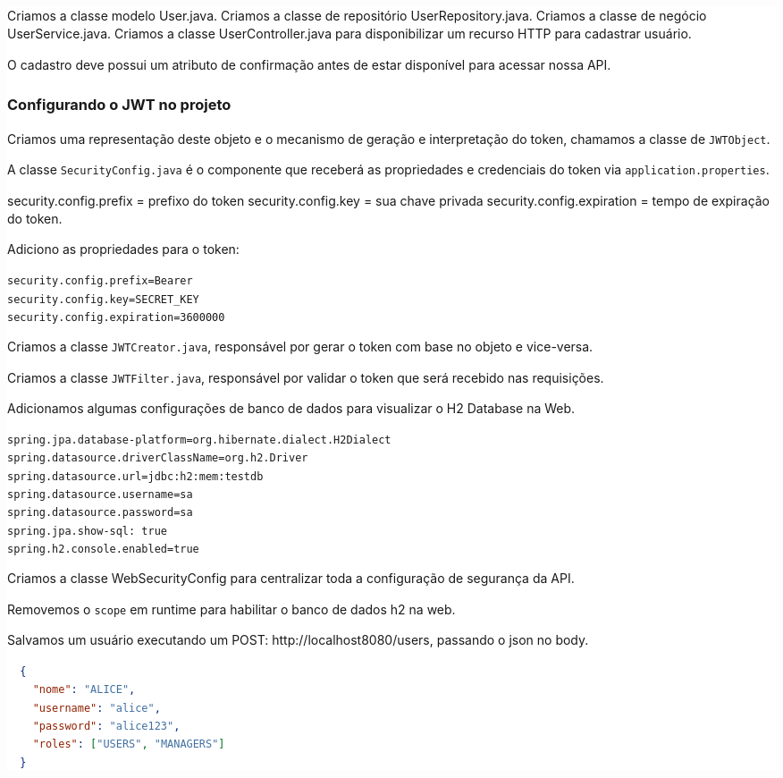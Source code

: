 Criamos a classe modelo User.java.
Criamos a classe de repositório UserRepository.java.
Criamos a classe de negócio UserService.java.
Criamos a classe UserController.java para disponibilizar um recurso HTTP para cadastrar usuário.

O cadastro deve possui um atributo de confirmação antes de estar disponível para acessar nossa API.

### Configurando o JWT no projeto

Criamos uma representação deste objeto e o mecanismo de geração e interpretação do token, chamamos a classe de `JWTObject`.

A classe `SecurityConfig.java` é o componente que receberá as propriedades e credenciais do token via `application.properties`.

security.config.prefix = prefixo do token
security.config.key = sua chave privada
security.config.expiration = tempo de expiração do token.

Adiciono as propriedades para o token:

``` property: application.properties
security.config.prefix=Bearer
security.config.key=SECRET_KEY
security.config.expiration=3600000
```

Criamos a classe `JWTCreator.java`, responsável por gerar o token com base no objeto e vice-versa.

Criamos a classe `JWTFilter.java`, responsável por validar o token que será recebido nas requisições.

Adicionamos algumas configurações de banco de dados para visualizar o H2 Database na Web.

``` ##H2 Database Connection Properties
spring.jpa.database-platform=org.hibernate.dialect.H2Dialect
spring.datasource.driverClassName=org.h2.Driver
spring.datasource.url=jdbc:h2:mem:testdb
spring.datasource.username=sa
spring.datasource.password=sa
spring.jpa.show-sql: true
spring.h2.console.enabled=true
```

Criamos a classe WebSecurityConfig para centralizar toda a configuração de segurança da API.

Removemos o `scope` em runtime para habilitar o banco de dados h2 na web.

Salvamos um usuário executando um POST: http://localhost8080/users, passando o json no body.

``` json
  {
    "nome": "ALICE",
    "username": "alice",
    "password": "alice123",
    "roles": ["USERS", "MANAGERS"]
  }
```
